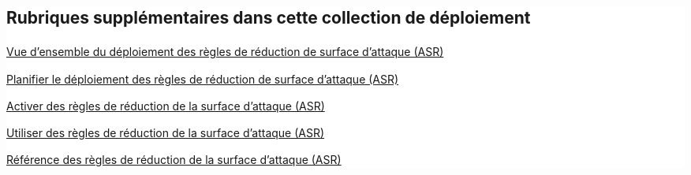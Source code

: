 ## <a name="additional-topics-in-this-deployment-collection"></a>Rubriques supplémentaires dans cette collection de déploiement

[Vue d’ensemble du déploiement des règles de réduction de surface d’attaque (ASR)](attack-surface-reduction-rules-deployment.md)

[Planifier le déploiement des règles de réduction de surface d’attaque (ASR)](attack-surface-reduction-rules-deployment-plan.md)

[Activer des règles de réduction de la surface d’attaque (ASR)](attack-surface-reduction-rules-deployment-implement.md)

[Utiliser des règles de réduction de la surface d’attaque (ASR)](attack-surface-reduction-rules-deployment-operationalize.md)

[Référence des règles de réduction de la surface d’attaque (ASR)](attack-surface-reduction-rules-reference.md)

